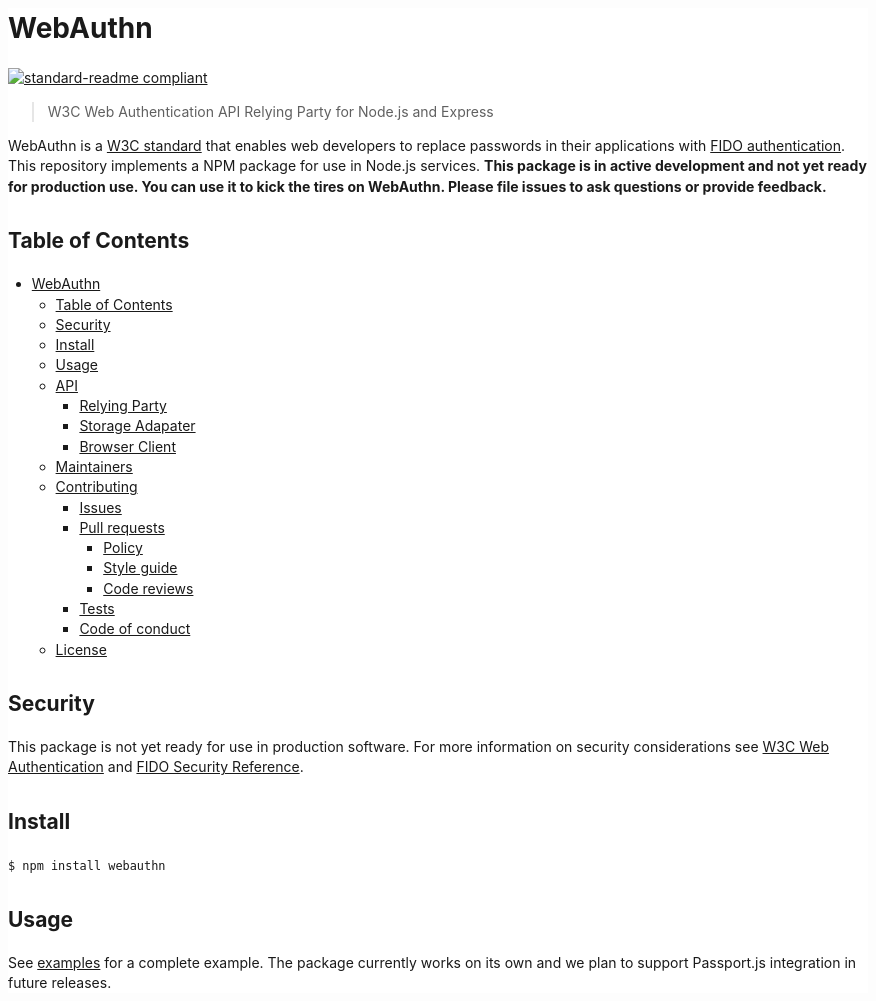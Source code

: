# WebAuthn

[![standard-readme compliant](https://img.shields.io/badge/standard--readme-OK-green.svg?style=flat-square)](https://github.com/RichardLitt/standard-readme)

> W3C Web Authentication API Relying Party for Node.js and Express

WebAuthn is a [W3C standard][w3c] that enables web developers to replace passwords in their applications with [FIDO authentication][fido2]. This repository implements a NPM package for use in Node.js services. **This package is in active development and not yet ready for production use. You can use it to kick the tires on WebAuthn. Please file issues to ask questions or provide feedback.**

[w3c]: https://w3c.github.io/webauthn/
[fido2]: https://fidoalliance.org/fido2/

## Table of Contents

- [WebAuthn](#webauthn)
  - [Table of Contents](#table-of-contents)
  - [Security](#security)
  - [Install](#install)
  - [Usage](#usage)
  - [API](#api)
    - [Relying Party](#relying-party)
    - [Storage Adapater](#storage-adapater)
    - [Browser Client](#browser-client)
  - [Maintainers](#maintainers)
  - [Contributing](#contributing)
    - [Issues](#issues)
    - [Pull requests](#pull-requests)
      - [Policy](#policy)
      - [Style guide](#style-guide)
      - [Code reviews](#code-reviews)
    - [Tests](#tests)
    - [Code of conduct](#code-of-conduct)
  - [License](#license)

## Security

This package is not yet ready for use in production software. For more information on security considerations see [W3C Web Authentication][w3c-sec] and [FIDO Security Reference][fido-sec].

[w3c-sec]: https://w3c.github.io/webauthn/#security-considerations
[fido-sec]: https://fidoalliance.org/specs/fido-v2.0-rd-20180702/fido-security-ref-v2.0-rd-20180702.html

## Install

```sh
$ npm install webauthn
```

## Usage

See [examples](./example) for a complete example. The package currently works on its own and we plan to support Passport.js integration in future releases.


[cred-mgmt-api]: https://developer.mozilla.org/en-US/docs/Web/API/Credential_Management_API
[express-js-router]: https://expressjs.com/en/api.html#express.router
[express-js-middleware]: https://expressjs.com/en/guide/using-middleware.html